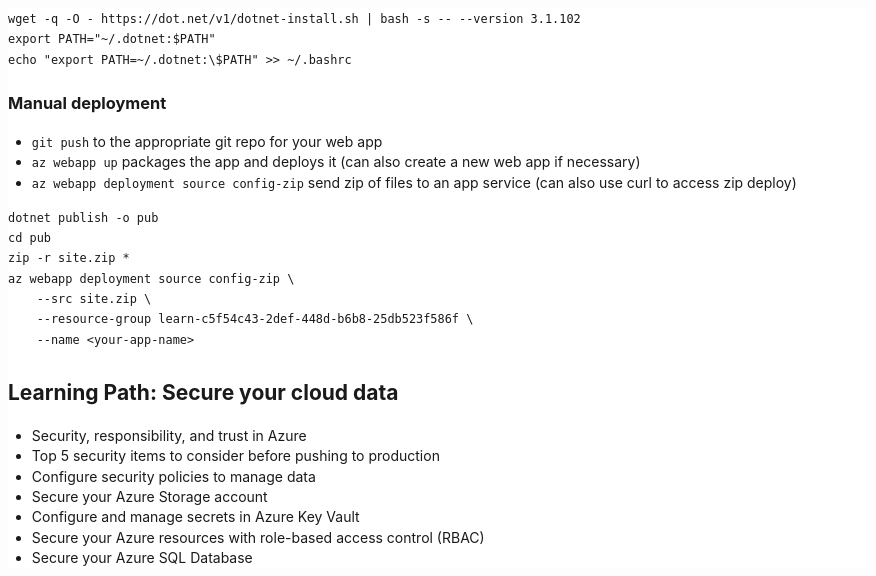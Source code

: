 ```
wget -q -O - https://dot.net/v1/dotnet-install.sh | bash -s -- --version 3.1.102
export PATH="~/.dotnet:$PATH"
echo "export PATH=~/.dotnet:\$PATH" >> ~/.bashrc
```

### Manual deployment
* `git push` to the appropriate git repo for your web app
* `az webapp up` packages the app and deploys it (can also create a new web app if necessary)
* `az webapp deployment source config-zip` send zip of files to an app service (can also use curl to access zip deploy)

```
dotnet publish -o pub
cd pub
zip -r site.zip *
az webapp deployment source config-zip \
    --src site.zip \
    --resource-group learn-c5f54c43-2def-448d-b6b8-25db523f586f \
    --name <your-app-name>
```


## Learning Path: Secure your cloud data

- Security, responsibility, and trust in Azure
- Top 5 security items to consider before pushing to production
- Configure security policies to manage data
- Secure your Azure Storage account
- Configure and manage secrets in Azure Key Vault
- Secure your Azure resources with role-based access control (RBAC)
- Secure your Azure SQL Database
